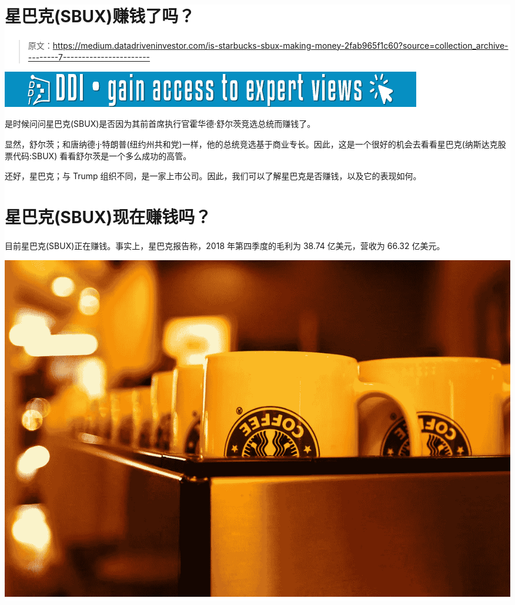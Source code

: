 # 星巴克(SBUX)赚钱了吗？

> 原文：<https://medium.datadriveninvestor.com/is-starbucks-sbux-making-money-2fab965f1c60?source=collection_archive---------7----------------------->

[![](img/98948dd32b3bc173b1be526428c94e89.png)](http://www.track.datadriveninvestor.com/1B9E)

是时候问问星巴克(SBUX)是否因为其前首席执行官霍华德·舒尔茨竞选总统而赚钱了。

显然，舒尔茨；和唐纳德·j·特朗普(纽约州共和党)一样，他的总统竞选基于商业专长。因此，这是一个很好的机会去看看星巴克(纳斯达克股票代码:SBUX) 看看舒尔茨是一个多么成功的高管。

还好，星巴克；与 Trump 组织不同，是一家上市公司。因此，我们可以了解星巴克是否赚钱，以及它的表现如何。

# **星巴克(SBUX)现在赚钱吗？**

目前星巴克(SBUX)正在赚钱。事实上，星巴克报告称，2018 年第四季度的毛利为 38.74 亿美元，营收为 66.32 亿美元。

![](img/2637ac3cc031b18de7121df2fc2f0972.png)
